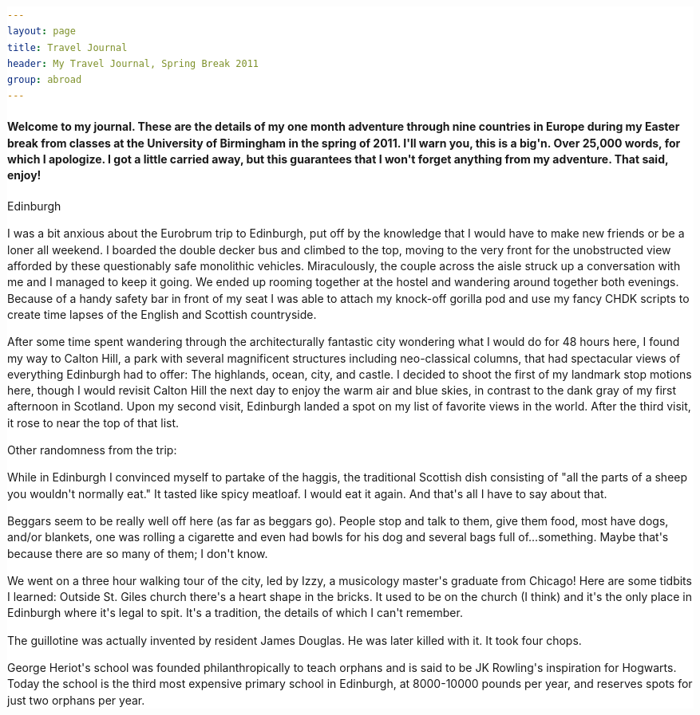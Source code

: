 ```yaml
---  
layout: page
title: Travel Journal
header: My Travel Journal, Spring Break 2011
group: abroad
---  
```


#### Welcome to my journal. These are the details of my one month adventure through nine countries in Europe during my Easter break from classes at the University of Birmingham in the spring of 2011. I'll warn you, this is a big'n. Over 25,000 words, for which I apologize. I got a little carried away, but this guarantees that I won't forget anything from my adventure. That said, enjoy!

Edinburgh  

I was a bit anxious about the Eurobrum trip to Edinburgh, put off by the knowledge that I would have to make new friends or be a loner all weekend. I boarded the double decker bus and climbed to the top, moving to the very front for the unobstructed view afforded by these questionably safe monolithic vehicles. Miraculously, the couple across the aisle struck up a conversation with me and I managed to keep it going. We ended up rooming together at the hostel and wandering around together both evenings. Because of a handy safety bar in front of my seat I was able to attach my knock-off gorilla pod and use my fancy CHDK scripts to create time lapses of the English and Scottish countryside.  

After some time spent wandering through the architecturally fantastic city wondering what I would do for 48 hours here, I found my way to Calton Hill, a park with several magnificent structures including neo-classical columns, that had spectacular views of everything Edinburgh had to offer: The highlands, ocean, city, and castle. I decided to shoot the first of my landmark stop motions here, though I would revisit Calton Hill the next day to enjoy the warm air and blue skies, in contrast to the dank gray of my first afternoon in Scotland. Upon my second visit, Edinburgh landed a spot on my list of favorite views in the world. After the third visit, it rose to near the top of that list.  

Other randomness from the trip:  

While in Edinburgh I convinced myself to partake of the haggis, the traditional Scottish dish consisting of "all the parts of a sheep you wouldn't normally eat." It tasted like spicy meatloaf. I would eat it again. And that's all I have to say about that.  

Beggars seem to be really well off here (as far as beggars go). People stop and talk to them, give them food, most have dogs, and/or blankets, one was rolling a cigarette and even had bowls for his dog and several bags full of...something. Maybe that's because there are so many of them; I don't know.  

We went on a three hour walking tour of the city, led by Izzy, a musicology master's graduate from Chicago! Here are some tidbits I learned: Outside St. Giles church there's a heart shape in the bricks. It used to be on the church (I think) and it's the only place in Edinburgh where it's legal to spit. It's a tradition, the details of which I can't remember.  

The guillotine was actually invented by resident James Douglas. He was later killed with it. It took four chops.  

George Heriot's school was founded philanthropically to teach orphans and is said to be JK Rowling's inspiration for Hogwarts. Today the school is the third most expensive primary school in Edinburgh, at 8000-10000 pounds per year, and reserves spots for just two orphans per year.  
